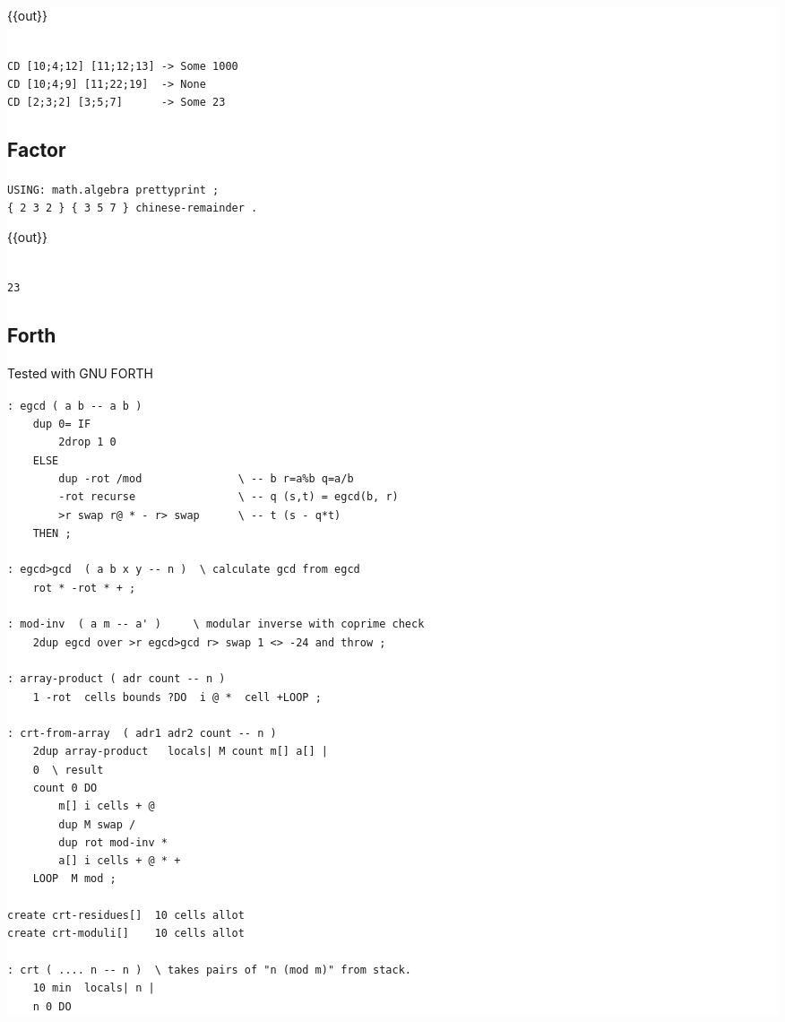 {{out}}

```txt

CD [10;4;12] [11;12;13] -> Some 1000
CD [10;4;9] [11;22;19]  -> None
CD [2;3;2] [3;5;7]      -> Some 23

```



## Factor


```factor
USING: math.algebra prettyprint ;
{ 2 3 2 } { 3 5 7 } chinese-remainder .
```

{{out}}

```txt

23

```



## Forth

Tested with GNU FORTH

```forth
: egcd ( a b -- a b )
    dup 0= IF
        2drop 1 0
    ELSE
        dup -rot /mod               \ -- b r=a%b q=a/b
        -rot recurse                \ -- q (s,t) = egcd(b, r)
        >r swap r@ * - r> swap      \ -- t (s - q*t)
    THEN ;

: egcd>gcd  ( a b x y -- n )  \ calculate gcd from egcd
    rot * -rot * + ;

: mod-inv  ( a m -- a' )     \ modular inverse with coprime check
    2dup egcd over >r egcd>gcd r> swap 1 <> -24 and throw ;

: array-product ( adr count -- n )
    1 -rot  cells bounds ?DO  i @ *  cell +LOOP ;

: crt-from-array  ( adr1 adr2 count -- n )
    2dup array-product   locals| M count m[] a[] |
    0  \ result
    count 0 DO
        m[] i cells + @
        dup M swap /
        dup rot mod-inv *
        a[] i cells + @ * +
    LOOP  M mod ;

create crt-residues[]  10 cells allot
create crt-moduli[]    10 cells allot

: crt ( .... n -- n )  \ takes pairs of "n (mod m)" from stack.
    10 min  locals| n |
    n 0 DO
```